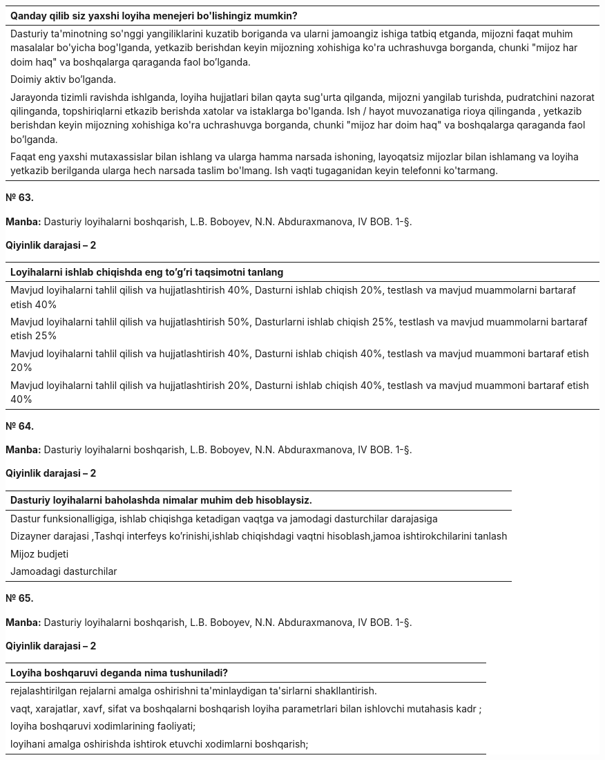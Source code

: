 |Qanday qilib siz yaxshi loyiha menejeri bo'lishingiz mumkin?|
| :- |
|Dasturiy ta'minotning so'nggi yangiliklarini kuzatib boriganda va ularni jamoangiz ishiga tatbiq etganda, mijozni faqat muhim masalalar bo'yicha bog'lganda, yetkazib berishdan keyin mijozning xohishiga ko'ra uchrashuvga borganda, chunki "mijoz har doim haq" va boshqalarga qaraganda faol bo’lganda.|
|Doimiy aktiv bo’lganda.|
|Jarayonda tizimli ravishda ishlganda, loyiha hujjatlari bilan qayta sug'urta qilganda, mijozni yangilab turishda, pudratchini nazorat qilinganda, topshiriqlarni etkazib berishda xatolar va istaklarga bo'lganda. Ish / hayot muvozanatiga rioya qilinganda , yetkazib berishdan keyin mijozning xohishiga ko'ra uchrashuvga borganda, chunki "mijoz har doim haq" va boshqalarga qaraganda faol bo’lganda.|
|Faqat eng yaxshi mutaxassislar bilan ishlang va ularga hamma narsada ishoning, layoqatsiz mijozlar bilan ishlamang va loyiha yetkazib berilganda ularga hech narsada taslim bo'lmang. Ish vaqti tugaganidan keyin telefonni ko'tarmang.|

**№ 63.**

**Manba:** Dasturiy loyihalarni boshqarish, L.B. Boboyev, N.N. Abduraxmanova, IV BOB. 1-§.

**Qiyinlik darajasi – 2**

|Loyihalarni ishlab chiqishda eng to’g’ri taqsimotni tanlang|
| :- |
|Mavjud loyihalarni tahlil qilish va hujjatlashtirish 40%, Dasturni ishlab chiqish 20%, testlash va mavjud muammolarni bartaraf etish 40%|
|Mavjud loyihalarni tahlil qilish va hujjatlashtirish 50%, Dasturlarni ishlab chiqish 25%, testlash va mavjud muammolarni bartaraf etish 25%|
|Mavjud loyihalarni tahlil qilish va hujjatlashtirish 40%, Dasturni ishlab chiqish 40%, testlash va mavjud muammoni bartaraf etish 20%|
|Mavjud loyihalarni tahlil qilish va hujjatlashtirish 20%, Dasturni ishlab chiqish 40%, testlash va mavjud muammoni bartaraf etish 40%|

**№ 64.**

**Manba:** Dasturiy loyihalarni boshqarish, L.B. Boboyev, N.N. Abduraxmanova, IV BOB. 1-§.

**Qiyinlik darajasi – 2**

|Dasturiy loyihalarni baholashda nimalar muhim deb hisoblaysiz.|
| :- |
|Dastur funksionalligiga, ishlab chiqishga ketadigan vaqtga va jamodagi dasturchilar darajasiga|
|Dizayner darajasi ,Tashqi interfeys ko’rinishi,ishlab chiqishdagi vaqtni hisoblash,jamoa ishtirokchilarini tanlash|
|Mijoz budjeti|
|Jamoadagi dasturchilar|

**№ 65.**

**Manba:** Dasturiy loyihalarni boshqarish, L.B. Boboyev, N.N. Abduraxmanova, IV BOB. 1-§.

**Qiyinlik darajasi – 2**

|Loyiha boshqaruvi deganda nima tushuniladi?|
| :- |
|rejalashtirilgan rejalarni amalga oshirishni ta'minlaydigan ta'sirlarni shakllantirish.|
|vaqt, xarajatlar, xavf, sifat va boshqalarni boshqarish loyiha parametrlari bilan ishlovchi mutahasis kadr ;|
|loyiha boshqaruvi xodimlarining faoliyati;|
|loyihani amalga oshirishda ishtirok etuvchi xodimlarni boshqarish;|
